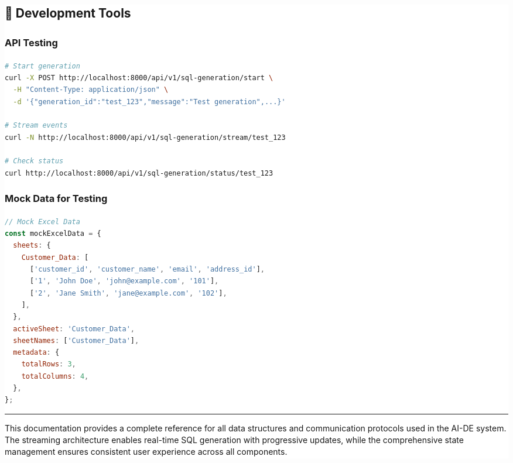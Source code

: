 
## 🔧 Development Tools

### API Testing

```bash
# Start generation
curl -X POST http://localhost:8000/api/v1/sql-generation/start \
  -H "Content-Type: application/json" \
  -d '{"generation_id":"test_123","message":"Test generation",...}'

# Stream events
curl -N http://localhost:8000/api/v1/sql-generation/stream/test_123

# Check status
curl http://localhost:8000/api/v1/sql-generation/status/test_123
```

### Mock Data for Testing

```javascript
// Mock Excel Data
const mockExcelData = {
  sheets: {
    Customer_Data: [
      ['customer_id', 'customer_name', 'email', 'address_id'],
      ['1', 'John Doe', 'john@example.com', '101'],
      ['2', 'Jane Smith', 'jane@example.com', '102'],
    ],
  },
  activeSheet: 'Customer_Data',
  sheetNames: ['Customer_Data'],
  metadata: {
    totalRows: 3,
    totalColumns: 4,
  },
};
```

---

This documentation provides a complete reference for all data structures and communication protocols used in the AI-DE system. The streaming architecture enables real-time SQL generation with progressive updates, while the comprehensive state management ensures consistent user experience across all components.
